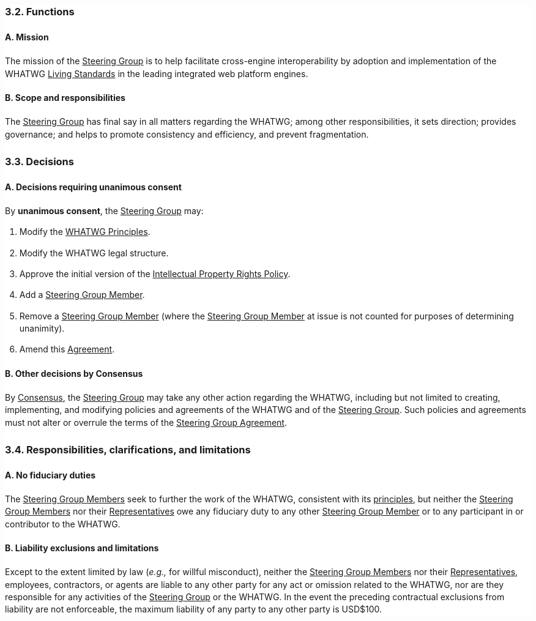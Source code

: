 ### 3.2. Functions

#### A. Mission

The mission of the [Steering Group] is to help facilitate cross-engine interoperability by adoption
and implementation of the WHATWG [Living Standards] in the leading integrated web platform engines.

#### B. Scope and responsibilities

The [Steering Group] has final say in all matters regarding the WHATWG; among other
responsibilities, it sets direction; provides governance; and helps to promote consistency and
efficiency, and prevent fragmentation.

### 3.3. Decisions

#### A. Decisions requiring unanimous consent

By <a id="unanimous-consent">**unanimous consent**</a>, the [Steering Group] may:

1. Modify the [WHATWG Principles].

2. Modify the WHATWG legal structure.

3. Approve the initial version of the [Intellectual Property Rights Policy].

4. Add a [Steering Group Member].

5. Remove a [Steering Group Member] \(where the [Steering Group Member] at issue is not counted for
  purposes of determining unanimity).

6. Amend this [Agreement].

#### B. Other decisions by Consensus

By [Consensus], the [Steering Group] may take any other action regarding the WHATWG, including but
not limited to creating, implementing, and modifying policies and agreements of the WHATWG
and of the [Steering Group]. Such policies and agreements must not alter or overrule the terms
of the [Steering Group Agreement][Agreement].

### 3.4. Responsibilities, clarifications, and limitations

#### A. No fiduciary duties

The [Steering Group Members][Steering Group Member] seek to further the work of the WHATWG,
consistent with its [principles][WHATWG Principles], but neither the [Steering Group Members][Steering Group Member] nor their [Representatives][Steering Group Representative]
owe any fiduciary duty to any other [Steering Group Member] or to any participant in or contributor
to the WHATWG.

#### B. Liability exclusions and limitations

Except to the extent limited by law (*e.g.,* for
willful misconduct), neither the [Steering Group Members][Steering Group Member] nor their [Representatives][Steering Group Representative], employees,
contractors, or agents are liable to any other party for any act or omission related to the WHATWG,
nor are they responsible for any activities of the [Steering Group] or the WHATWG. In the
event the preceding contractual exclusions from liability are not enforceable, the maximum
liability of any party to any other party is USD$100.


[unanimous consent]: ./SG%20Agreement.md#unanimous-consent
[Agreement]: ./SG%20Agreement.md
[Consensus]: ./SG%20Agreement.md#consensus
[Intellectual Property Rights Policy]: ./IPR%20Policy.md
[Living Standards]: ./Workstream%20Policy.md#living-standard
[Qualifying Entity]: ./SG%20Agreement.md#qualifying-entity
[Steering Group]: ./SG%20Agreement.md#steering-group
[Steering Group Member]: ./SG%20Agreement.md#steering-group-member
[Steering Group Representative]: ./SG%20Agreement.md#steering-group-representative
[Alternate Steering Group Representative]: ./SG%20Agreement.md#alternate-steering-group-representative
[Supermajority]: ./SG%20Agreement.md#supermajority
[WHATWG Principles]: ./Principles.md